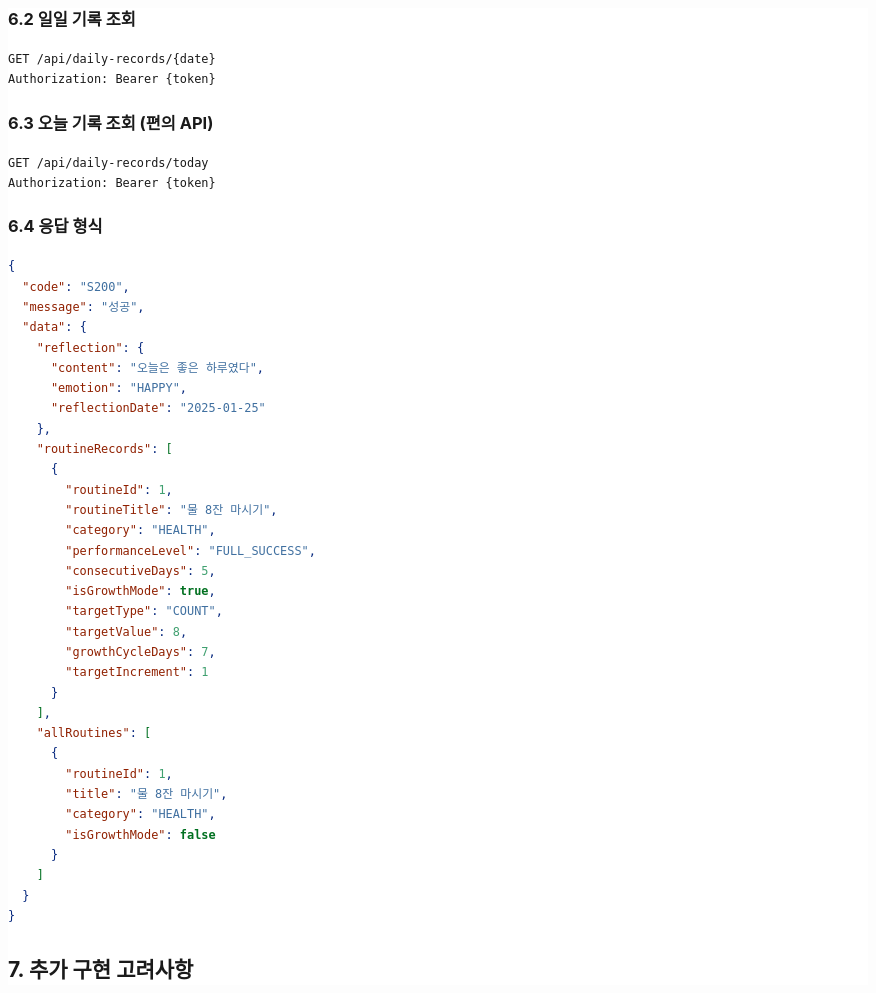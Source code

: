 ### 6.2 일일 기록 조회
```http
GET /api/daily-records/{date}
Authorization: Bearer {token}
```

### 6.3 오늘 기록 조회 (편의 API)
```http
GET /api/daily-records/today
Authorization: Bearer {token}
```

### 6.4 응답 형식
```json
{
  "code": "S200",
  "message": "성공",
  "data": {
    "reflection": {
      "content": "오늘은 좋은 하루였다",
      "emotion": "HAPPY",
      "reflectionDate": "2025-01-25"
    },
    "routineRecords": [
      {
        "routineId": 1,
        "routineTitle": "물 8잔 마시기",
        "category": "HEALTH",
        "performanceLevel": "FULL_SUCCESS",
        "consecutiveDays": 5,
        "isGrowthMode": true,
        "targetType": "COUNT",
        "targetValue": 8,
        "growthCycleDays": 7,
        "targetIncrement": 1
      }
    ],
    "allRoutines": [
      {
        "routineId": 1,
        "title": "물 8잔 마시기",
        "category": "HEALTH",
        "isGrowthMode": false
      }
    ]
  }
}
```

## 7. 추가 구현 고려사항

